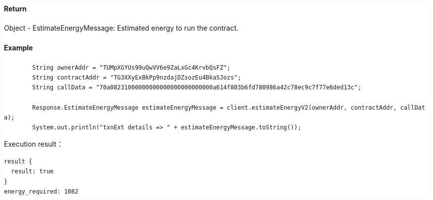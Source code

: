 ####  Return

Object - EstimateEnergyMessage: Estimated energy to run the contract.

####  Example

```
        String ownerAddr = "TUMpXGYUs99uQwVV6e9ZaLxGc4KrvbQsFZ";
        String contractAddr = "TG3XXyExBkPp9nzdajDZsozEu4BkaSJozs";
        String callData = "70a08231000000000000000000000000a614f803b6fd780986a42c78ec9c7f77e6ded13c";

        Response.EstimateEnergyMessage estimateEnergyMessage = client.estimateEnergyV2(ownerAddr, contractAddr, callData);
        System.out.println("txnExt details => " + estimateEnergyMessage.toString());
```

Execution result：

```
result {
  result: true
}
energy_required: 1082
```
